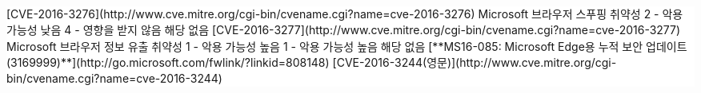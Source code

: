 </td>
</tr>
<tr>
<td style="border:1px solid black;">
[CVE-2016-3276](http://www.cve.mitre.org/cgi-bin/cvename.cgi?name=cve-2016-3276)

</td>
<td style="border:1px solid black;">
Microsoft 브라우저 스푸핑 취약성

</td>
<td style="border:1px solid black;">
2 - 악용 가능성 낮음

</td>
<td style="border:1px solid black;">
4 - 영향을 받지 않음

</td>
<td style="border:1px solid black;">
해당 없음

</td>
</tr>
<tr>
<td style="border:1px solid black;">
[CVE-2016-3277](http://www.cve.mitre.org/cgi-bin/cvename.cgi?name=cve-2016-3277)

</td>
<td style="border:1px solid black;">
Microsoft 브라우저 정보 유출 취약성

</td>
<td style="border:1px solid black;">
1 - 악용 가능성 높음

</td>
<td style="border:1px solid black;">
1 - 악용 가능성 높음

</td>
<td style="border:1px solid black;">
해당 없음

</td>
</tr>
<tr>
<td style="border:1px solid black;" colspan="5">
[**MS16-085: Microsoft Edge용 누적 보안 업데이트(3169999)**](http://go.microsoft.com/fwlink/?linkid=808148)

</td>
</tr>
<tr>
<td style="border:1px solid black;">
[CVE-2016-3244(영문)](http://www.cve.mitre.org/cgi-bin/cvename.cgi?name=cve-2016-3244)
